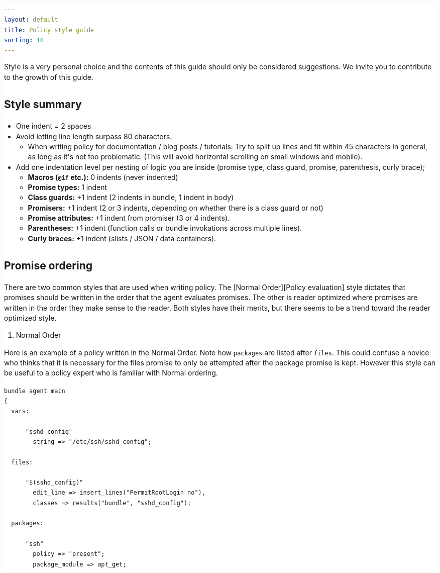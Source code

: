 ```yaml
---
layout: default
title: Policy style guide
sorting: 10
---
```


Style is a very personal choice and the contents of this guide should only be
considered suggestions. We invite you to contribute to the growth of this
guide.

## Style summary

- One indent = 2 spaces
- Avoid letting line length surpass 80 characters.
  - When writing policy for documentation / blog posts / tutorials:
    Try to split up lines and fit within 45 characters in general, as long as it's not too problematic.
    (This will avoid horizontal scrolling on small windows and mobile).
- Add one indentation level per nesting of logic you are inside (promise type, class guard, promise, parenthesis, curly brace);
  - **Macros (`@if` etc.):** 0 indents (never indented)
  - **Promise types:** 1 indent
  - **Class guards:** +1 indent (2 indents in bundle, 1 indent in body)
  - **Promisers:** +1 indent (2 or 3 indents, depending on whether there is a class guard or not)
  - **Promise attributes:** +1 indent from promiser (3 or 4 indents).
  - **Parentheses:** +1 indent (function calls or bundle invokations across multiple lines).
  - **Curly braces:** +1 indent (slists / JSON / data containers).

## Promise ordering

There are two common styles that are used when writing policy. The
[Normal Order][Policy evaluation] style dictates that promises should be
written in the order that the agent evaluates promises.
The other is reader optimized where promises are written in the
order they make sense to the reader. Both styles have their merits,
but there seems to be a trend toward the reader optimized style.

1. Normal Order

Here is an example of a policy written in the Normal Order. Note how
`packages` are listed after `files`. This could confuse a novice who
thinks that it is necessary for the files promise to only be attempted
after the package promise is kept. However this style can be useful to
a policy expert who is familiar with Normal ordering.

```cf3
bundle agent main
{
  vars:

      "sshd_config"
        string => "/etc/ssh/sshd_config";

  files:

      "$(sshd_config)"
        edit_line => insert_lines("PermitRootLogin no"),
        classes => results("bundle", "sshd_config");

  packages:

      "ssh"
        policy => "present";
        package_module => apt_get;
```